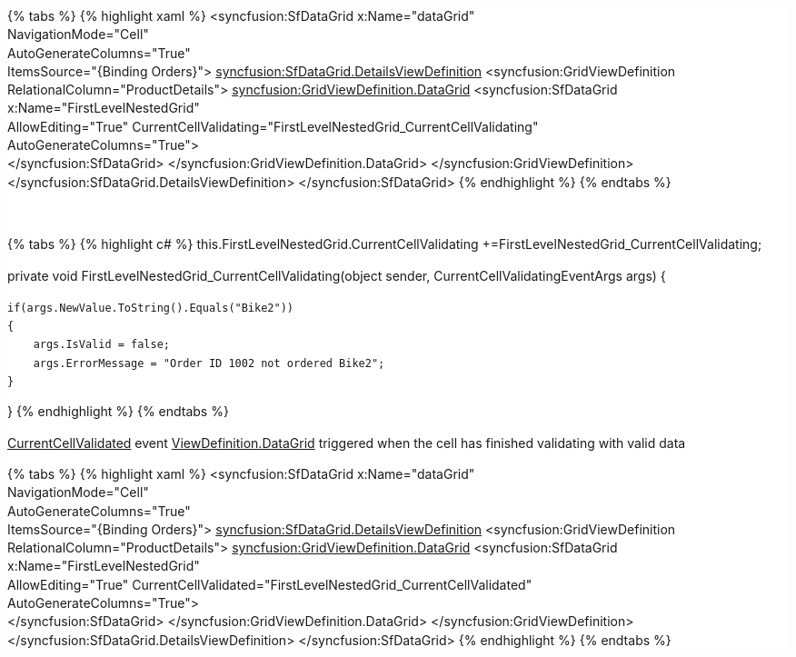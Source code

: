 {% tabs %}
{% highlight xaml %}
<syncfusion:SfDataGrid x:Name="dataGrid"                                  
                       NavigationMode="Cell"                           
                       AutoGenerateColumns="True"                              
                       ItemsSource="{Binding Orders}">
    <syncfusion:SfDataGrid.DetailsViewDefinition>
        <syncfusion:GridViewDefinition RelationalColumn="ProductDetails">
            <syncfusion:GridViewDefinition.DataGrid>
                <syncfusion:SfDataGrid x:Name="FirstLevelNestedGrid"  
                                       AllowEditing="True"                                                                  CurrentCellValidating="FirstLevelNestedGrid_CurrentCellValidating"                                       
                                       AutoGenerateColumns="True">                                                                                                      
                </syncfusion:SfDataGrid>
            </syncfusion:GridViewDefinition.DataGrid>
        </syncfusion:GridViewDefinition>
    </syncfusion:SfDataGrid.DetailsViewDefinition>
</syncfusion:SfDataGrid>
{% endhighlight %}
{% endtabs %}

<br/>

{% tabs %}
{% highlight c# %}
this.FirstLevelNestedGrid.CurrentCellValidating +=FirstLevelNestedGrid_CurrentCellValidating;

private void FirstLevelNestedGrid_CurrentCellValidating(object sender, CurrentCellValidatingEventArgs args)
{

    if(args.NewValue.ToString().Equals("Bike2"))
    {
        args.IsValid = false;
        args.ErrorMessage = "Order ID 1002 not ordered Bike2";
    }
}
{% endhighlight %}
{% endtabs %}

[CurrentCellValidated](http://help.syncfusion.com/cr/cref_files/wpf/Syncfusion.SfGrid.WPF~Syncfusion.UI.Xaml.Grid.SfDataGrid~CurrentCellValidated_EV.html) event [ViewDefinition.DataGrid](http://help.syncfusion.com/cr/cref_files/wpf/Syncfusion.SfGrid.WPF~Syncfusion.UI.Xaml.Grid.GridViewDefinition~DataGrid.html) triggered when the cell has finished validating with valid data

{% tabs %}
{% highlight xaml %}
<syncfusion:SfDataGrid x:Name="dataGrid"                                  
                       NavigationMode="Cell"                                                 
                       AutoGenerateColumns="True"                              
                       ItemsSource="{Binding Orders}">
    <syncfusion:SfDataGrid.DetailsViewDefinition>
        <syncfusion:GridViewDefinition RelationalColumn="ProductDetails">
            <syncfusion:GridViewDefinition.DataGrid>
                <syncfusion:SfDataGrid x:Name="FirstLevelNestedGrid"  
                                       AllowEditing="True"                                                                              CurrentCellValidated="FirstLevelNestedGrid_CurrentCellValidated"                                       
                                       AutoGenerateColumns="True">                                                                                  
                </syncfusion:SfDataGrid>
            </syncfusion:GridViewDefinition.DataGrid>
        </syncfusion:GridViewDefinition>
    </syncfusion:SfDataGrid.DetailsViewDefinition>
</syncfusion:SfDataGrid>
{% endhighlight %}
{% endtabs %}
